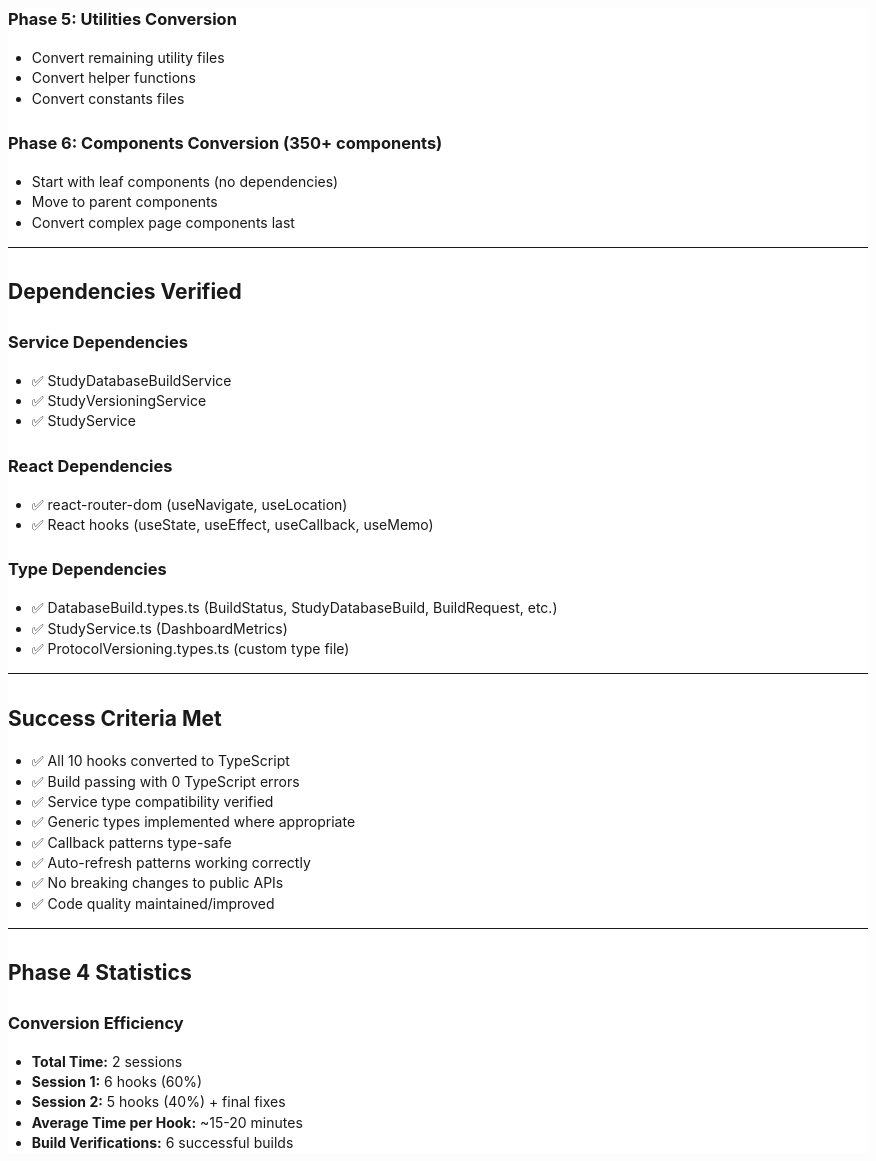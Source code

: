 ### Phase 5: Utilities Conversion
- Convert remaining utility files
- Convert helper functions
- Convert constants files

### Phase 6: Components Conversion (350+ components)
- Start with leaf components (no dependencies)
- Move to parent components
- Convert complex page components last

---

## Dependencies Verified

### Service Dependencies
- ✅ StudyDatabaseBuildService
- ✅ StudyVersioningService
- ✅ StudyService

### React Dependencies
- ✅ react-router-dom (useNavigate, useLocation)
- ✅ React hooks (useState, useEffect, useCallback, useMemo)

### Type Dependencies
- ✅ DatabaseBuild.types.ts (BuildStatus, StudyDatabaseBuild, BuildRequest, etc.)
- ✅ StudyService.ts (DashboardMetrics)
- ✅ ProtocolVersioning.types.ts (custom type file)

---

## Success Criteria Met

- ✅ All 10 hooks converted to TypeScript
- ✅ Build passing with 0 TypeScript errors
- ✅ Service type compatibility verified
- ✅ Generic types implemented where appropriate
- ✅ Callback patterns type-safe
- ✅ Auto-refresh patterns working correctly
- ✅ No breaking changes to public APIs
- ✅ Code quality maintained/improved

---

## Phase 4 Statistics

### Conversion Efficiency
- **Total Time:** 2 sessions
- **Session 1:** 6 hooks (60%)
- **Session 2:** 5 hooks (40%) + final fixes
- **Average Time per Hook:** ~15-20 minutes
- **Build Verifications:** 6 successful builds
